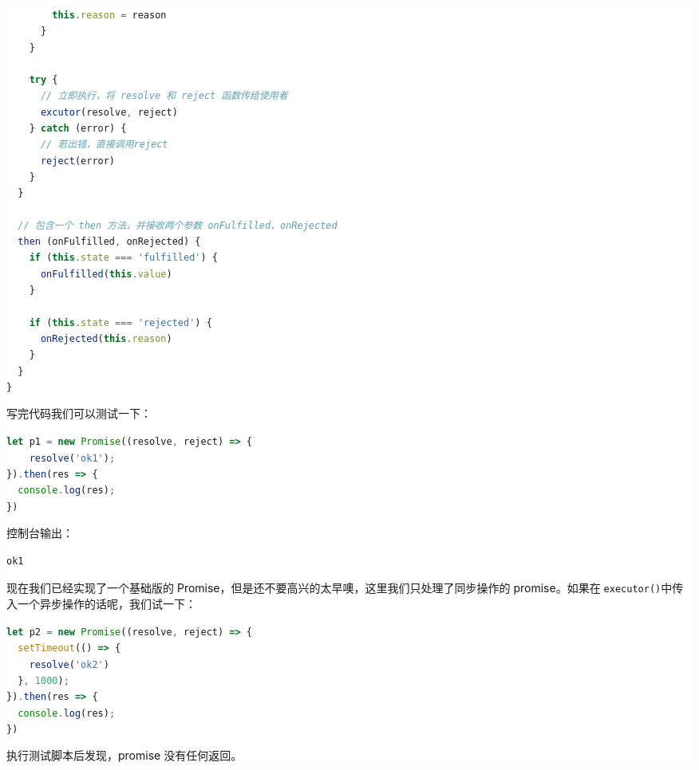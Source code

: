 ```js
        this.reason = reason
      }
    }

    try {
      // 立即执行，将 resolve 和 reject 函数传给使用者  
      excutor(resolve, reject)
    } catch (error) {
      // 若出错，直接调用reject
      reject(error)
    }
  }

  // 包含一个 then 方法，并接收两个参数 onFulfilled、onRejected
  then (onFulfilled, onRejected) {
    if (this.state === 'fulfilled') {
      onFulfilled(this.value)
    }

    if (this.state === 'rejected') {
      onRejected(this.reason)
    }
  }
}
```

写完代码我们可以测试一下：

```js
let p1 = new Promise((resolve, reject) => {
    resolve('ok1');
}).then(res => {
  console.log(res);
})
```

控制台输出：

```js
ok1
```

现在我们已经实现了一个基础版的 Promise，但是还不要高兴的太早噢，这里我们只处理了同步操作的 promise。如果在 `executor()`中传入一个异步操作的话呢，我们试一下：

```js
let p2 = new Promise((resolve, reject) => {
  setTimeout(() => {
    resolve('ok2')
  }, 1000);
}).then(res => {
  console.log(res);
})
```

执行测试脚本后发现，promise 没有任何返回。
